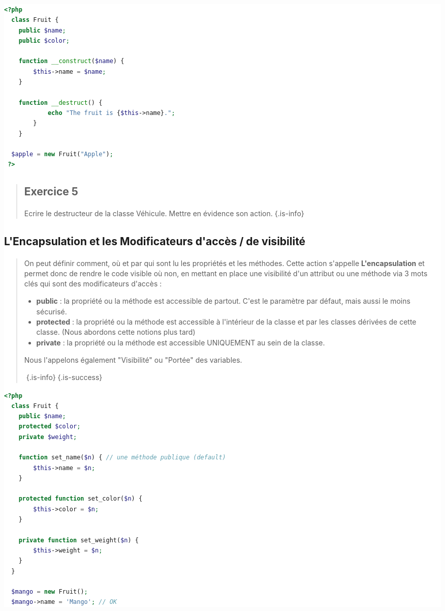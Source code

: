 ```php
<?php
  class Fruit {
    public $name;
    public $color;
    
    function __construct($name) {
    	$this->name = $name;
  	}
    
    function __destruct() {
			echo "The fruit is {$this->name}.";
		}
	}
  
  $apple = new Fruit("Apple");
 ?>
```

> ## Exercice 5
> Ecrire le destructeur de la classe Véhicule. Mettre en évidence son action.
{.is-info}


## L'Encapsulation et les Modificateurs d'accès / de visibilité

> On peut définir comment, où et par qui sont lu les propriétés et les méthodes.
> Cette action s'appelle **L'encapsulation** et permet donc de rendre le code visible où non, en mettant en place une visibilité d'un attribut ou une méthode via 3 mots clés qui sont des modificateurs d'accès :
> - **public** : la propriété ou la méthode est accessible de partout. C'est le paramètre par défaut, mais aussi le moins sécurisé.
> - **protected** : la propriété ou la méthode est accessible à l'intérieur de la classe et par les classes dérivées de cette classe. (Nous abordons cette notions plus tard)
> - **private** : la propriété ou la méthode est accessible UNIQUEMENT au sein de la classe.
> 
> Nous l'appelons également "Visibilité" ou "Portée" des variables.
> 
> ‎ 
{.is-info}
{.is-success}

```php
<?php
  class Fruit {
    public $name;
    protected $color;
    private $weight;
    
    function set_name($n) { // une méthode publique (default)
    	$this->name = $n;
    }
    
    protected function set_color($n) {
    	$this->color = $n;
    }
    
    private function set_weight($n) {
    	$this->weight = $n;
    }
  }
  
  $mango = new Fruit();
  $mango->name = 'Mango'; // OK
```